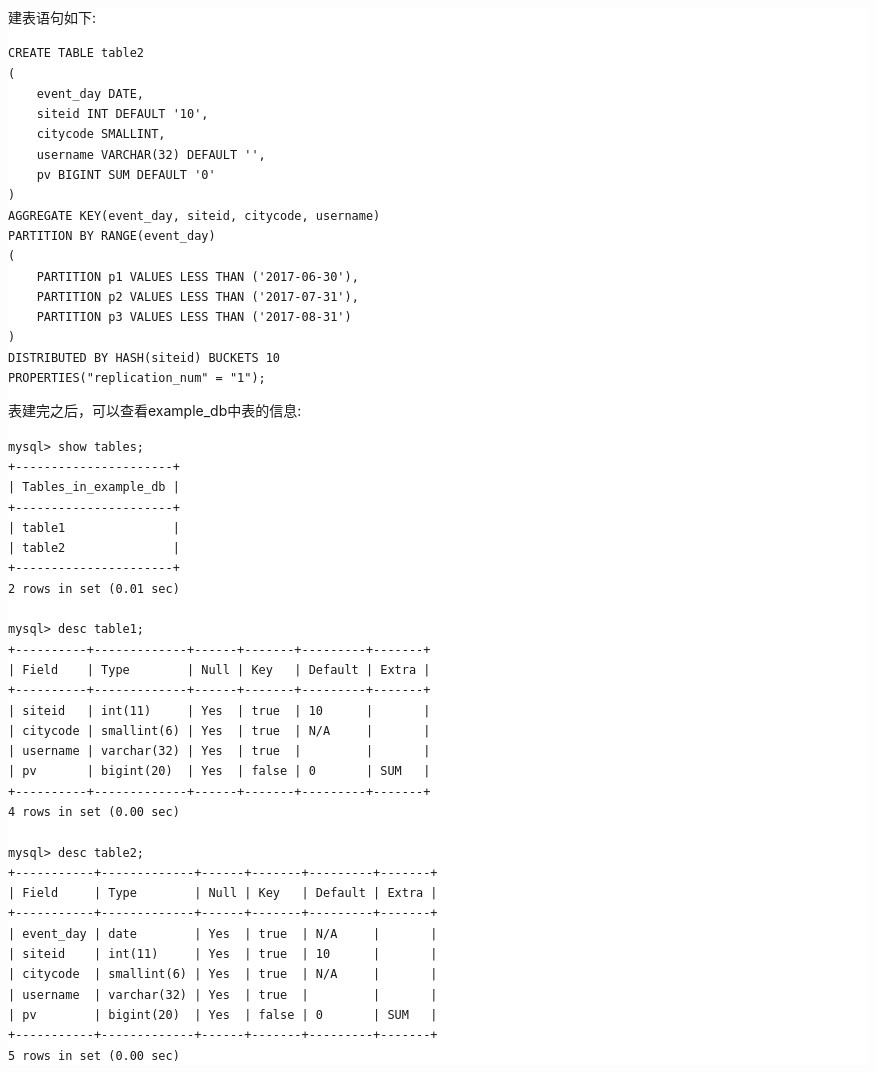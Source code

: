 建表语句如下:
```
CREATE TABLE table2
(
    event_day DATE,
    siteid INT DEFAULT '10',
    citycode SMALLINT,
    username VARCHAR(32) DEFAULT '',
    pv BIGINT SUM DEFAULT '0'
)
AGGREGATE KEY(event_day, siteid, citycode, username)
PARTITION BY RANGE(event_day)
(
    PARTITION p1 VALUES LESS THAN ('2017-06-30'),
    PARTITION p2 VALUES LESS THAN ('2017-07-31'),
    PARTITION p3 VALUES LESS THAN ('2017-08-31')
)
DISTRIBUTED BY HASH(siteid) BUCKETS 10
PROPERTIES("replication_num" = "1");
```
表建完之后，可以查看example_db中表的信息:

    mysql> show tables;
    +----------------------+
    | Tables_in_example_db |
    +----------------------+
    | table1               |
    | table2               |
    +----------------------+
    2 rows in set (0.01 sec)
    
    mysql> desc table1;
    +----------+-------------+------+-------+---------+-------+
    | Field    | Type        | Null | Key   | Default | Extra |
    +----------+-------------+------+-------+---------+-------+
    | siteid   | int(11)     | Yes  | true  | 10      |       |
    | citycode | smallint(6) | Yes  | true  | N/A     |       |
    | username | varchar(32) | Yes  | true  |         |       |
    | pv       | bigint(20)  | Yes  | false | 0       | SUM   |
    +----------+-------------+------+-------+---------+-------+
    4 rows in set (0.00 sec)
    
    mysql> desc table2;
    +-----------+-------------+------+-------+---------+-------+
    | Field     | Type        | Null | Key   | Default | Extra |
    +-----------+-------------+------+-------+---------+-------+
    | event_day | date        | Yes  | true  | N/A     |       |
    | siteid    | int(11)     | Yes  | true  | 10      |       |
    | citycode  | smallint(6) | Yes  | true  | N/A     |       |
    | username  | varchar(32) | Yes  | true  |         |       |
    | pv        | bigint(20)  | Yes  | false | 0       | SUM   |
    +-----------+-------------+------+-------+---------+-------+
    5 rows in set (0.00 sec)
